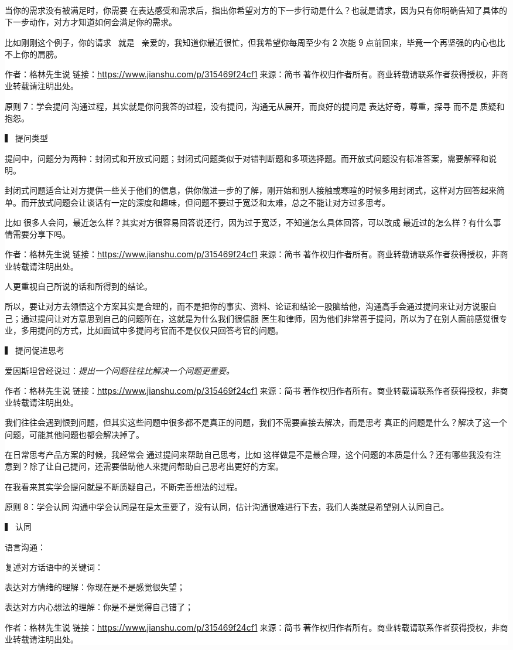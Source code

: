 当你的需求没有被满足时，你需要 在表达感受和需求后，指出你希望对方的下一步行动是什么？也就是请求，因为只有你明确告知了具体的下一步动作，对方才知道如何会满足你的需求。

比如刚刚这个例子，你的请求   就是   亲爱的，我知道你最近很忙，但我希望你每周至少有 2 次能 9 点前回来，毕竟一个再坚强的内心也比不上你的肩膀。

作者：格林先生说
链接：https://www.jianshu.com/p/315469f24cf1
来源：简书
著作权归作者所有。商业转载请联系作者获得授权，非商业转载请注明出处。

原则 7：学会提问
沟通过程，其实就是你问我答的过程，没有提问，沟通无从展开，而良好的提问是 表达好奇，尊重，探寻 而不是 质疑和抱怨。

▍ 提问类型

提问中，问题分为两种：封闭式和开放式问题；封闭式问题类似于对错判断题和多项选择题。而开放式问题没有标准答案，需要解释和说明。

封闭式问题适合让对方提供一些关于他们的信息，供你做进一步的了解，刚开始和别人接触或寒暄的时候多用封闭式，这样对方回答起来简单。而开放式问题会让谈话有一定的深度和趣味，但问题不要过于宽泛和太难，总之不能让对方过多思考。

比如 很多人会问，最近怎么样？其实对方很容易回答说还行，因为过于宽泛，不知道怎么具体回答，可以改成 最近过的怎么样？有什么事情需要分享下吗。

作者：格林先生说
链接：https://www.jianshu.com/p/315469f24cf1
来源：简书
著作权归作者所有。商业转载请联系作者获得授权，非商业转载请注明出处。

人更重视自己所说的话和所得到的结论。

所以，要让对方去领悟这个方案其实是合理的，而不是把你的事实、资料、论证和结论一股脑给他，沟通高手会通过提问来让对方说服自己；通过提问让对方意思到自己的问题所在，这就是为什么我们很信服 医生和律师，因为他们非常善于提问，所以为了在别人面前感觉很专业，多用提问的方式，比如面试中多提问考官而不是仅仅只回答考官的问题。

▍ 提问促进思考

爱因斯坦曾经说过：*提出一个问题往往比解决一个问题更重要。*

作者：格林先生说
链接：https://www.jianshu.com/p/315469f24cf1
来源：简书
著作权归作者所有。商业转载请联系作者获得授权，非商业转载请注明出处。

我们往往会遇到恨到问题，但其实这些问题中很多都不是真正的问题，我们不需要直接去解决，而是思考 真正的问题是什么？解决了这一个问题，可能其他问题也都会解决掉了。

在日常思考产品方案的时候，我经常会 通过提问来帮助自己思考，比如 这样做是不是最合理，这个问题的本质是什么？还有哪些我没有注意到？除了让自己提问，还需要借助他人来提问帮助自己思考出更好的方案。

在我看来其实学会提问就是不断质疑自己，不断完善想法的过程。

原则 8：学会认同
沟通中学会认同是在是太重要了，没有认同，估计沟通很难进行下去，我们人类就是希望别人认同自己。

▍ 认同

语言沟通：

复述对方话语中的关键词：

表达对方情绪的理解：你现在是不是感觉很失望；

表达对方内心想法的理解：你是不是觉得自己错了；

作者：格林先生说
链接：https://www.jianshu.com/p/315469f24cf1
来源：简书
著作权归作者所有。商业转载请联系作者获得授权，非商业转载请注明出处。
